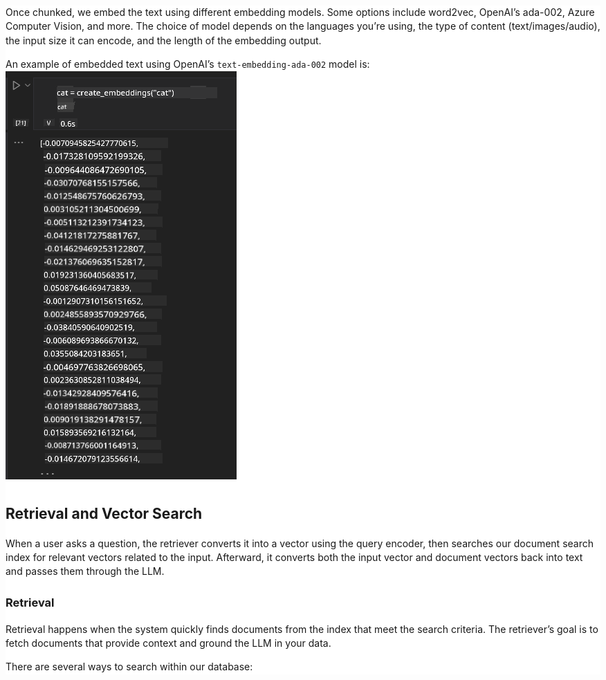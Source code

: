 Once chunked, we embed the text using different embedding models. Some options include word2vec, OpenAI’s ada-002, Azure Computer Vision, and more. The choice of model depends on the languages you’re using, the type of content (text/images/audio), the input size it can encode, and the length of the embedding output.

An example of embedded text using OpenAI’s `text-embedding-ada-002` model is:
![an embedding of the word cat](../../../translated_images/cat.74cbd7946bc9ca380a8894c4de0c706a4f85b16296ffabbf52d6175df6bf841e.en.png)

## Retrieval and Vector Search

When a user asks a question, the retriever converts it into a vector using the query encoder, then searches our document search index for relevant vectors related to the input. Afterward, it converts both the input vector and document vectors back into text and passes them through the LLM.

### Retrieval

Retrieval happens when the system quickly finds documents from the index that meet the search criteria. The retriever’s goal is to fetch documents that provide context and ground the LLM in your data.

There are several ways to search within our database:
